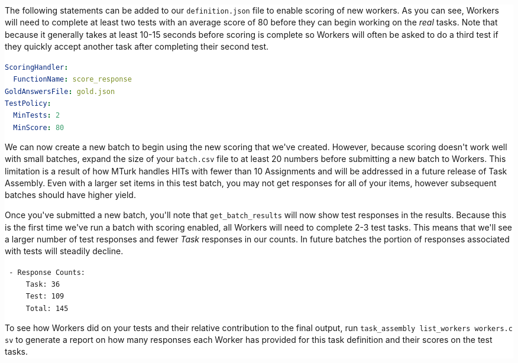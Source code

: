 The following statements can be added to our `definition.json` file to enable scoring of new workers.
As you can see, Workers will need to complete at least two tests with an average score of 80 before 
they can begin working on the *real* tasks. Note that because it generally takes at least 10-15 seconds 
before scoring is complete so Workers will often be asked to do a third test if they quickly accept another
task after completing their second test.

```yaml
ScoringHandler: 
  FunctionName: score_response
GoldAnswersFile: gold.json
TestPolicy:
  MinTests: 2
  MinScore: 80
```

We can now create a new batch to begin using the new scoring that we've created. However, because scoring
doesn't work well with small batches, expand the size of your `batch.csv` file to at least 20 numbers
before submitting a new batch to Workers. This limitation is a result of how MTurk handles HITs with
fewer than 10 Assignments and will be addressed in a future release of Task Assembly.
Even with a larger set items in this test batch, you may not get responses for all of your items, however
subsequent batches should have higher yield.

Once you've submitted a new batch, you'll note that `get_batch_results` will now show test responses in
the results. Because this is the first time we've run a batch with scoring enabled, all Workers will need
to complete 2-3 test tasks. This means that we'll see a larger number of test responses and fewer *Task*
responses in our counts. In future batches the portion of responses associated with tests will steadily
decline.

```
 - Response Counts:
     Task: 36
     Test: 109
     Total: 145
```

To see how Workers did on your tests and their relative contribution to the final output, run
`task_assembly list_workers workers.csv` to generate a report on how many responses
each Worker has provided for this task definition and their scores on the test tasks.

